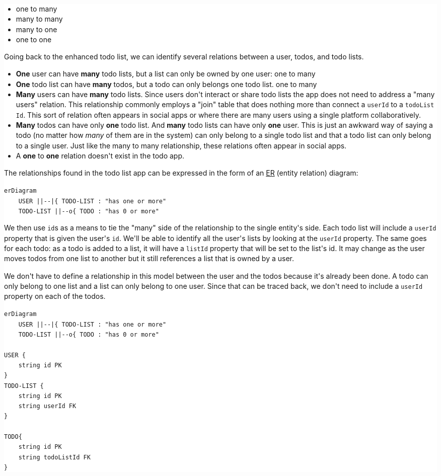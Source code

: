 - one to many
- many to many
- many to one
- one to one

Going back to the enhanced todo list, we can identify several relations between a user, todos, and todo lists.

- **One** user can have **many** todo lists, but a list can only be owned by one user: one to many
- **One** todo list can have **many** todos, but a todo can only belongs one todo list. one to many
- **Many** users can have **many** todo lists. Since users don't interact or share todo lists the app does not need to address a "many users" relation. This relationship commonly employs a "join" table that does nothing more than connect a `userId` to a `todoListId`. This sort of relation often appears in social apps or where there are many users using a single platform collaboratively.
- **Many** todos can have only **one** todo list. And **many** todo lists can have only **one** user. This is just an awkward way of saying a todo (no matter how *many* of them are in the system) can only belong to a single todo list and that a todo list can only belong to a single user. Just like the many to many relationship, these relations often appear in social apps.
- A **one** to **one** relation doesn't exist in the todo app.

The relationships found in the todo list app can be expressed in the form of an [ER](https://www.geeksforgeeks.org/introduction-of-er-model/) (entity relation) diagram:

```mermaid
erDiagram
    USER ||--|{ TODO-LIST : "has one or more"
    TODO-LIST ||--o{ TODO : "has 0 or more"
```

We then use `id`s as a means to tie the "many" side of the relationship to the single entity's side. Each todo list will include a `userId` property that is given the user's `id`. We'll be able to identify all the user's lists by looking at the `userId` property. The same goes for each todo: as a todo is added to a list, it will have a `listId` property that will be set to the list's id. It may change as the user moves todos from one list to another but it still references a list that is owned by a user.

We don't have to define a relationship in this model between the user and the todos because it's already been done. A todo can only belong to one list and a list can only belong to one user. Since that can be traced back, we don't need to include a `userId` property on each of the todos.

```mermaid
erDiagram
    USER ||--|{ TODO-LIST : "has one or more"
    TODO-LIST ||--o{ TODO : "has 0 or more"

USER {
    string id PK
}
TODO-LIST {
    string id PK
    string userId FK
}

TODO{
    string id PK
    string todoListId FK
}
```
